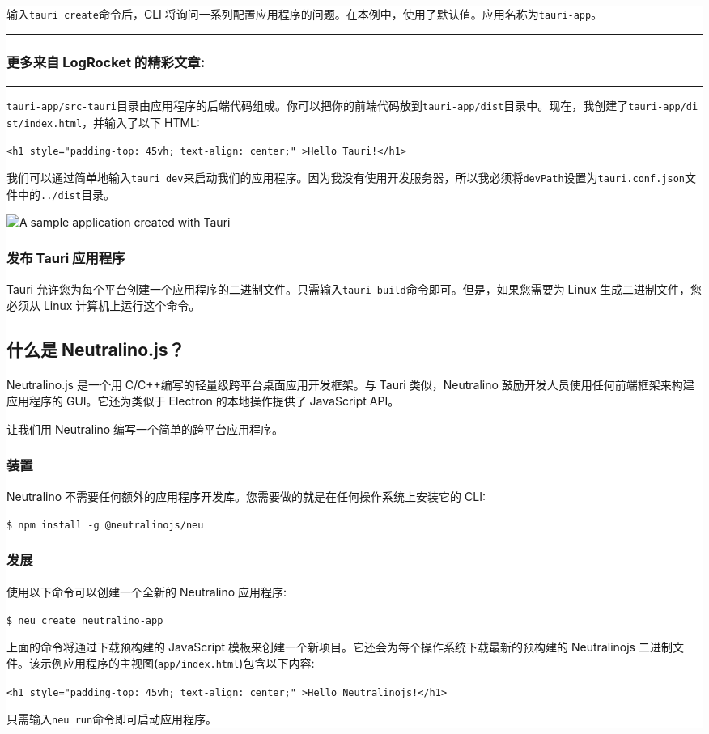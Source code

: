输入`tauri create`命令后，CLI 将询问一系列配置应用程序的问题。在本例中，使用了默认值。应用名称为`tauri-app`。

* * *

### 更多来自 LogRocket 的精彩文章:

* * *

`tauri-app/src-tauri`目录由应用程序的后端代码组成。你可以把你的前端代码放到`tauri-app/dist`目录中。现在，我创建了`tauri-app/dist/index.html`，并输入了以下 HTML:

```
<h1 style="padding-top: 45vh; text-align: center;" >Hello Tauri!</h1>

```

我们可以通过简单地输入`tauri dev`来启动我们的应用程序。因为我没有使用开发服务器，所以我必须将`devPath`设置为`tauri.conf.json`文件中的`../dist`目录。

![A sample application created with Tauri](img/ed8b2ab76d1b881475fb78484b46fe15.png)

### 发布 Tauri 应用程序

Tauri 允许您为每个平台创建一个应用程序的二进制文件。只需输入`tauri build`命令即可。但是，如果您需要为 Linux 生成二进制文件，您必须从 Linux 计算机上运行这个命令。

## 什么是 Neutralino.js？

Neutralino.js 是一个用 C/C++编写的轻量级跨平台桌面应用开发框架。与 Tauri 类似，Neutralino 鼓励开发人员使用任何前端框架来构建应用程序的 GUI。它还为类似于 Electron 的本地操作提供了 JavaScript API。

让我们用 Neutralino 编写一个简单的跨平台应用程序。

### 装置

Neutralino 不需要任何额外的应用程序开发库。您需要做的就是在任何操作系统上安装它的 CLI:

```
$ npm install -g @neutralinojs/neu

```

### 发展

使用以下命令可以创建一个全新的 Neutralino 应用程序:

```
$ neu create neutralino-app

```

上面的命令将通过下载预构建的 JavaScript 模板来创建一个新项目。它还会为每个操作系统下载最新的预构建的 Neutralinojs 二进制文件。该示例应用程序的主视图(`app/index.html`)包含以下内容:

```
<h1 style="padding-top: 45vh; text-align: center;" >Hello Neutralinojs!</h1>

```

只需输入`neu run`命令即可启动应用程序。
